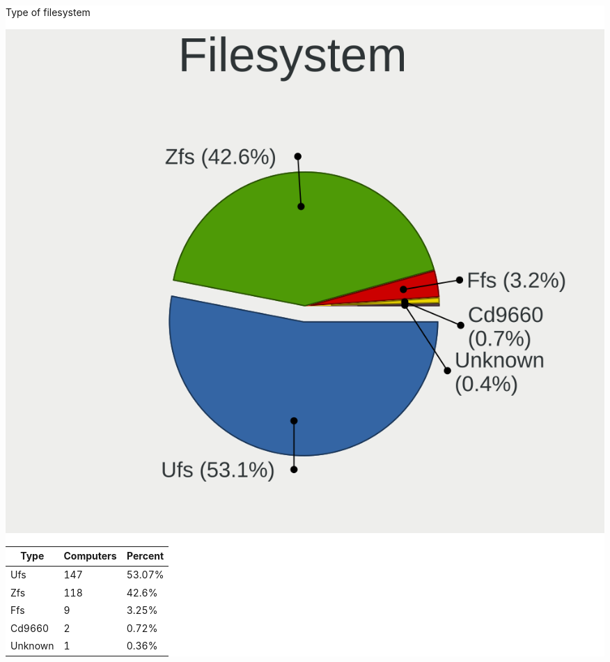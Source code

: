 Type of filesystem

![Filesystem](./All/images/pie_chart_bsd/os_filesystem.svg)


| Type    | Computers | Percent |
|---------|-----------|---------|
| Ufs     | 147       | 53.07%  |
| Zfs     | 118       | 42.6%   |
| Ffs     | 9         | 3.25%   |
| Cd9660  | 2         | 0.72%   |
| Unknown | 1         | 0.36%   |

